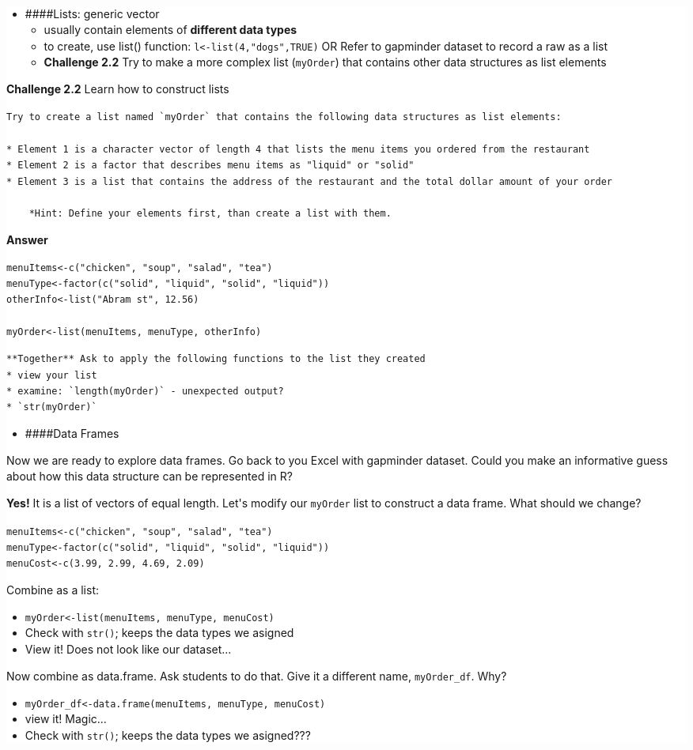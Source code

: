 * ####Lists: generic vector
    * usually contain elements of **different data types**
    * to create, use list() function: `l<-list(4,"dogs",TRUE)` OR Refer to gapminder dataset to record a raw as a list
    * **Challenge 2.2** Try to make a more complex list (`myOrder`) that  contains other data structures as list elements

**Challenge 2.2**  Learn how to construct lists

```
Try to create a list named `myOrder` that contains the following data structures as list elements:

* Element 1 is a character vector of length 4 that lists the menu items you ordered from the restaurant
* Element 2 is a factor that describes menu items as "liquid" or "solid"
* Element 3 is a list that contains the address of the restaurant and the total dollar amount of your order

    *Hint: Define your elements first, than create a list with them.
```       
**Answer**
```
menuItems<-c("chicken", "soup", "salad", "tea")
menuType<-factor(c("solid", "liquid", "solid", "liquid"))
otherInfo<-list("Abram st", 12.56)

myOrder<-list(menuItems, menuType, otherInfo)
```


    **Together** Ask to apply the following functions to the list they created
    * view your list
    * examine: `length(myOrder)` - unexpected output?
    * `str(myOrder)`
    

* ####Data Frames 

Now we are ready to explore data frames. Go back to you Excel with gapminder dataset. Could you make an informative guess about how this data structure can be represented in R?

**Yes!** It is a list of vectors of equal length. 
Let's modify our `myOrder` list to construct a data frame. What should we change?
```
menuItems<-c("chicken", "soup", "salad", "tea")
menuType<-factor(c("solid", "liquid", "solid", "liquid"))
menuCost<-c(3.99, 2.99, 4.69, 2.09)
```
Combine as a list:

* `myOrder<-list(menuItems, menuType, menuCost)`
* Check with `str()`; keeps the data  types we asigned
* View it! Does not look like our dataset...

Now combine as data.frame. Ask students to do that. Give it a different name, `myOrder_df`. Why?

* `myOrder_df<-data.frame(menuItems, menuType, menuCost)`
* view it! Magic...
* Check with `str()`; keeps the data types we asigned???

